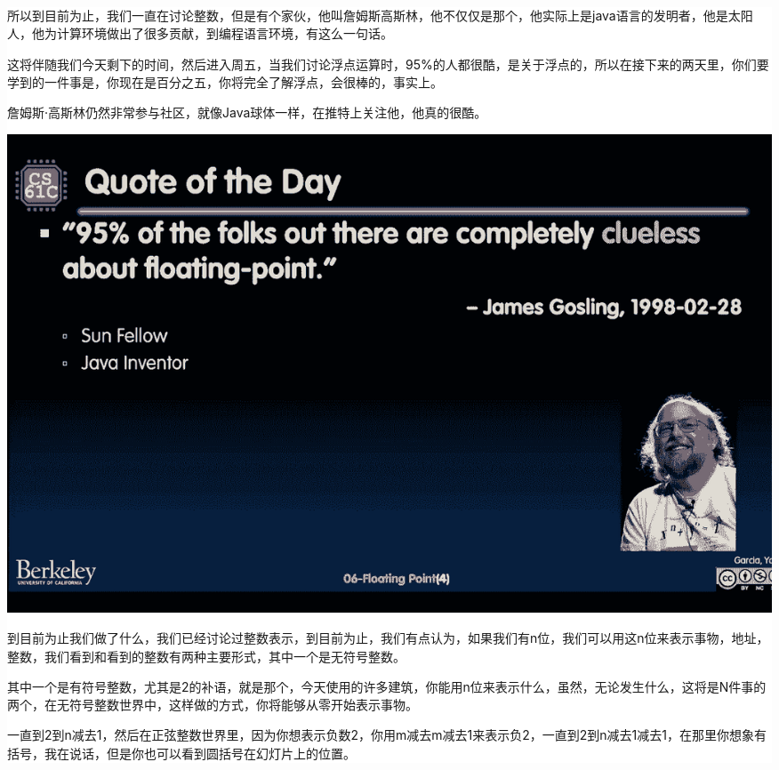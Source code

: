 
所以到目前为止，我们一直在讨论整数，但是有个家伙，他叫詹姆斯高斯林，他不仅仅是那个，他实际上是java语言的发明者，他是太阳人，他为计算环境做出了很多贡献，到编程语言环境，有这么一句话。

这将伴随我们今天剩下的时间，然后进入周五，当我们讨论浮点运算时，95%的人都很酷，是关于浮点的，所以在接下来的两天里，你们要学到的一件事是，你现在是百分之五，你将完全了解浮点，会很棒的，事实上。

詹姆斯·高斯林仍然非常参与社区，就像Java球体一样，在推特上关注他，他真的很酷。

![](img/137e8fd0510632741a7f7f118576c614_6.png)

到目前为止我们做了什么，我们已经讨论过整数表示，到目前为止，我们有点认为，如果我们有n位，我们可以用这n位来表示事物，地址，整数，我们看到和看到的整数有两种主要形式，其中一个是无符号整数。

其中一个是有符号整数，尤其是2的补语，就是那个，今天使用的许多建筑，你能用n位来表示什么，虽然，无论发生什么，这将是N件事的两个，在无符号整数世界中，这样做的方式，你将能够从零开始表示事物。

一直到2到n减去1，然后在正弦整数世界里，因为你想表示负数2，你用m减去m减去1来表示负2，一直到2到n减去1减去1，在那里你想象有括号，我在说话，但是你也可以看到圆括号在幻灯片上的位置。


